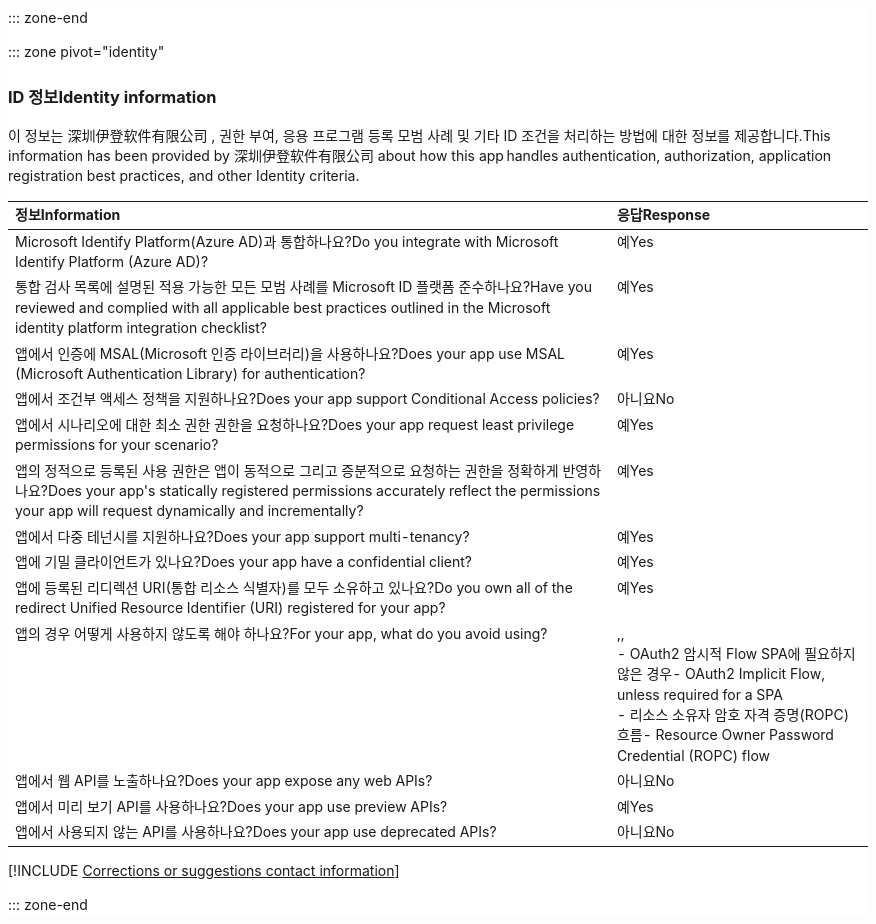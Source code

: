 ::: zone-end

::: zone pivot="identity"

### <a name="identity-information"></a><span data-ttu-id="fa3ae-156">ID 정보</span><span class="sxs-lookup"><span data-stu-id="fa3ae-156">Identity information</span></span>

<span data-ttu-id="fa3ae-157">이 정보는 &#28145;&#22323;&#20234;&#30331;&#36719;&#20214;&#26377;&#38480;&#20844;&#21496; , 권한 부여, 응용 프로그램 등록 모범 사례 및 기타 ID 조건을 처리하는 방법에 대한 정보를 제공합니다.</span><span class="sxs-lookup"><span data-stu-id="fa3ae-157">This information has been provided by &#28145;&#22323;&#20234;&#30331;&#36719;&#20214;&#26377;&#38480;&#20844;&#21496; about how this app handles authentication, authorization, application registration best practices, and other Identity criteria.</span></span>

| <span data-ttu-id="fa3ae-158">**정보**</span><span class="sxs-lookup"><span data-stu-id="fa3ae-158">**Information**</span></span> | <span data-ttu-id="fa3ae-159">**응답**</span><span class="sxs-lookup"><span data-stu-id="fa3ae-159">**Response**</span></span> |
|:----------------|:-------------|
| <span data-ttu-id="fa3ae-160">Microsoft Identify Platform(Azure AD)과 통합하나요?</span><span class="sxs-lookup"><span data-stu-id="fa3ae-160">Do you integrate with Microsoft Identify Platform (Azure AD)?</span></span>  | <span data-ttu-id="fa3ae-161">예</span><span class="sxs-lookup"><span data-stu-id="fa3ae-161">Yes</span></span> |
| <span data-ttu-id="fa3ae-162">통합 검사 목록에 설명된 적용 가능한 모든 모범 사례를 Microsoft ID 플랫폼 준수하나요?</span><span class="sxs-lookup"><span data-stu-id="fa3ae-162">Have you reviewed and complied with all applicable best practices outlined in the Microsoft identity platform integration checklist?</span></span>  | <span data-ttu-id="fa3ae-163">예</span><span class="sxs-lookup"><span data-stu-id="fa3ae-163">Yes</span></span> |
| <span data-ttu-id="fa3ae-164">앱에서 인증에 MSAL(Microsoft 인증 라이브러리)을 사용하나요?</span><span class="sxs-lookup"><span data-stu-id="fa3ae-164">Does your app use MSAL (Microsoft Authentication Library) for authentication?</span></span> | <span data-ttu-id="fa3ae-165">예</span><span class="sxs-lookup"><span data-stu-id="fa3ae-165">Yes</span></span> |
| <span data-ttu-id="fa3ae-166">앱에서 조건부 액세스 정책을 지원하나요?</span><span class="sxs-lookup"><span data-stu-id="fa3ae-166">Does your app support Conditional Access policies?</span></span> | <span data-ttu-id="fa3ae-167">아니요</span><span class="sxs-lookup"><span data-stu-id="fa3ae-167">No</span></span> |
| <span data-ttu-id="fa3ae-168">앱에서 시나리오에 대한 최소 권한 권한을 요청하나요?</span><span class="sxs-lookup"><span data-stu-id="fa3ae-168">Does your app request least privilege permissions for your scenario?</span></span> | <span data-ttu-id="fa3ae-169">예</span><span class="sxs-lookup"><span data-stu-id="fa3ae-169">Yes</span></span> |
| <span data-ttu-id="fa3ae-170">앱의 정적으로 등록된 사용 권한은 앱이 동적으로 그리고 증분적으로 요청하는 권한을 정확하게 반영하나요?</span><span class="sxs-lookup"><span data-stu-id="fa3ae-170">Does your app's statically registered permissions accurately reflect the permissions your app will request dynamically and incrementally?</span></span> | <span data-ttu-id="fa3ae-171">예</span><span class="sxs-lookup"><span data-stu-id="fa3ae-171">Yes</span></span> |
| <span data-ttu-id="fa3ae-172">앱에서 다중 테넌시를 지원하나요?</span><span class="sxs-lookup"><span data-stu-id="fa3ae-172">Does your app support multi-tenancy?</span></span> | <span data-ttu-id="fa3ae-173">예</span><span class="sxs-lookup"><span data-stu-id="fa3ae-173">Yes</span></span> |
| <span data-ttu-id="fa3ae-174">앱에 기밀 클라이언트가 있나요?</span><span class="sxs-lookup"><span data-stu-id="fa3ae-174">Does your app have a confidential client?</span></span> | <span data-ttu-id="fa3ae-175">예</span><span class="sxs-lookup"><span data-stu-id="fa3ae-175">Yes</span></span> |
| <span data-ttu-id="fa3ae-176">앱에 등록된 리디렉션 URI(통합 리소스 식별자)를 모두 소유하고 있나요?</span><span class="sxs-lookup"><span data-stu-id="fa3ae-176">Do you own all of the redirect Unified Resource Identifier (URI) registered for your app?</span></span> | <span data-ttu-id="fa3ae-177">예</span><span class="sxs-lookup"><span data-stu-id="fa3ae-177">Yes</span></span> |
| <span data-ttu-id="fa3ae-178">앱의 경우 어떻게 사용하지 않도록 해야 하나요?</span><span class="sxs-lookup"><span data-stu-id="fa3ae-178">For your app, what do you avoid using?</span></span> | <span data-ttu-id="fa3ae-179">,</span><span class="sxs-lookup"><span data-stu-id="fa3ae-179">,</span></span><br/><span data-ttu-id="fa3ae-180">- OAuth2 암시적 Flow SPA에 필요하지 않은 경우</span><span class="sxs-lookup"><span data-stu-id="fa3ae-180">- OAuth2 Implicit Flow, unless required for a SPA</span></span><br/><span data-ttu-id="fa3ae-181">- 리소스 소유자 암호 자격 증명(ROPC) 흐름</span><span class="sxs-lookup"><span data-stu-id="fa3ae-181">- Resource Owner Password Credential (ROPC) flow</span></span> |
| <span data-ttu-id="fa3ae-182">앱에서 웹 API를 노출하나요?</span><span class="sxs-lookup"><span data-stu-id="fa3ae-182">Does your app expose any web APIs?</span></span> | <span data-ttu-id="fa3ae-183">아니요</span><span class="sxs-lookup"><span data-stu-id="fa3ae-183">No</span></span> |
| <span data-ttu-id="fa3ae-184">앱에서 미리 보기 API를 사용하나요?</span><span class="sxs-lookup"><span data-stu-id="fa3ae-184">Does your app use preview APIs?</span></span> | <span data-ttu-id="fa3ae-185">예</span><span class="sxs-lookup"><span data-stu-id="fa3ae-185">Yes</span></span> |
| <span data-ttu-id="fa3ae-186">앱에서 사용되지 않는 API를 사용하나요?</span><span class="sxs-lookup"><span data-stu-id="fa3ae-186">Does your app use deprecated APIs?</span></span> | <span data-ttu-id="fa3ae-187">아니요</span><span class="sxs-lookup"><span data-stu-id="fa3ae-187">No</span></span> |

[!INCLUDE [Corrections or suggestions contact information](../includes/corrections-or-suggestions.md)]

::: zone-end

